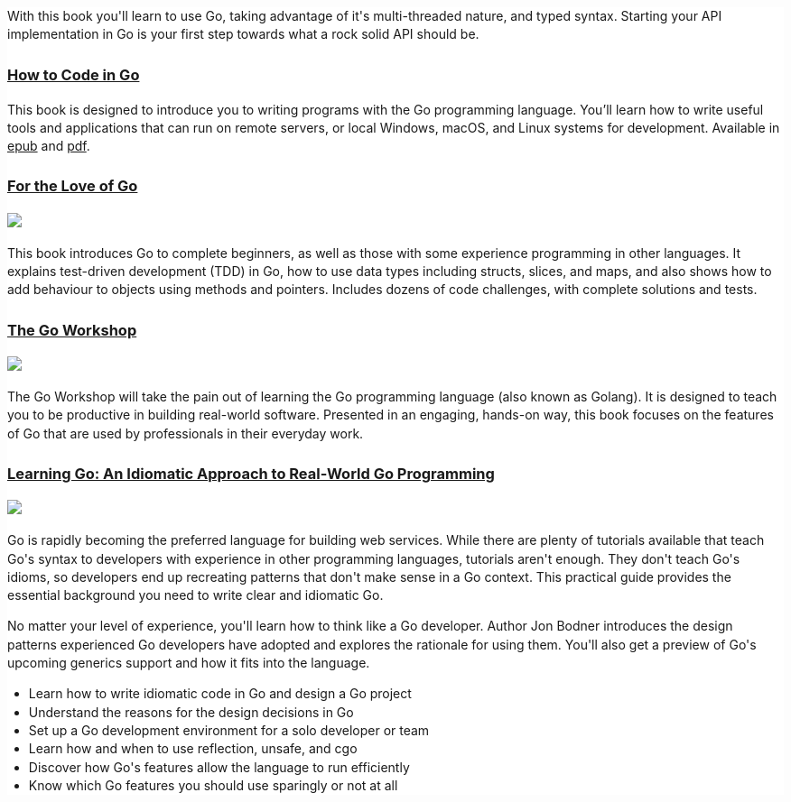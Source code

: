 With this book you'll learn to use Go, taking advantage of it's multi-threaded nature, and typed syntax. Starting your API implementation in Go is your first step towards what a rock solid API should be.

### [How to Code in Go](https://www.digitalocean.com/community/books/how-to-code-in-go-ebook)

This book is designed to introduce you to writing programs with the Go programming language. You’ll learn how to write useful tools and applications that can run on remote servers, or local Windows, macOS, and Linux systems for development. Available in [epub](https://assets.digitalocean.com/books/how-to-code-in-go.epub) and [pdf](https://assets.digitalocean.com/books/how-to-code-in-go.pdf).

### [For the Love of Go](https://bitfieldconsulting.com/books/love)

<a href="https://bitfieldconsulting.com/books/love"><img src="https://images.squarespace-cdn.com/content/v1/5e10bdc20efb8f0d169f85f9/1662288911196-30NVRRW5X12FJ7LZMS2Q/cover+store.png?format=1000w" width="120px"/></a>

This book introduces Go to complete beginners, as well as those with some experience programming in other languages. It explains test-driven development (TDD) in Go, how to use data types including structs, slices, and maps, and also shows how to add behaviour to objects using methods and pointers. Includes dozens of code challenges, with complete solutions and tests.

### [The Go Workshop](https://www.packtpub.com/product/the-go-workshop/9781838647940)

<a href="https://www.packtpub.com/product/the-go-workshop/9781838647940"><img src="https://images-na.ssl-images-amazon.com/images/I/61ibSG7yEXL.jpg" width="120px"/></a>

The Go Workshop will take the pain out of learning the Go programming language (also known as Golang). It is designed to teach you to be productive in building real-world software. Presented in an engaging, hands-on way, this book focuses on the features of Go that are used by professionals in their everyday work.


### [Learning Go: An Idiomatic Approach to Real-World Go Programming](https://www.oreilly.com/library/view/learning-go/9781492077206/)

<img src="https://learning.oreilly.com/library/cover/9781492077206/250w/" width="120px"/>

Go is rapidly becoming the preferred language for building web services. While there are plenty of tutorials available that teach Go's syntax to developers with experience in other programming languages, tutorials aren't enough. They don't teach Go's idioms, so developers end up recreating patterns that don't make sense in a Go context. This practical guide provides the essential background you need to write clear and idiomatic Go.

No matter your level of experience, you'll learn how to think like a Go developer. Author Jon Bodner introduces the design patterns experienced Go developers have adopted and explores the rationale for using them. You'll also get a preview of Go's upcoming generics support and how it fits into the language.

- Learn how to write idiomatic code in Go and design a Go project
- Understand the reasons for the design decisions in Go
- Set up a Go development environment for a solo developer or team
- Learn how and when to use reflection, unsafe, and cgo
- Discover how Go's features allow the language to run efficiently
- Know which Go features you should use sparingly or not at all

